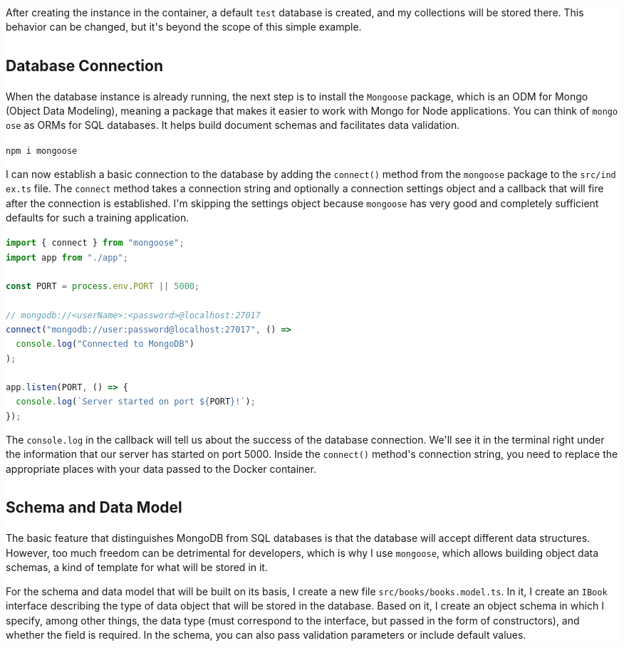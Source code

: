 After creating the instance in the container, a default `test` database is created, and my collections will be stored there. This behavior can be changed, but it's beyond the scope of this simple example.

## Database Connection

When the database instance is already running, the next step is to install the `Mongoose` package, which is an ODM for Mongo (Object Data Modeling), meaning a package that makes it easier to work with Mongo for Node applications. You can think of `mongoose` as ORMs for SQL databases. It helps build document schemas and facilitates data validation.

```bash:terminal
npm i mongoose
```

I can now establish a basic connection to the database by adding the `connect()` method from the `mongoose` package to the `src/index.ts` file. The `connect` method takes a connection string and optionally a connection settings object and a callback that will fire after the connection is established. I'm skipping the settings object because `mongoose` has very good and completely sufficient defaults for such a training application.

```ts:src/index.ts
import { connect } from "mongoose";
import app from "./app";

const PORT = process.env.PORT || 5000;

// mongodb://<userName>:<password>@localhost:27017
connect("mongodb://user:password@localhost:27017", () =>
  console.log("Connected to MongoDB")
);

app.listen(PORT, () => {
  console.log(`Server started on port ${PORT}!`);
});
```

The `console.log` in the callback will tell us about the success of the database connection. We'll see it in the terminal right under the information that our server has started on port 5000. Inside the `connect()` method's connection string, you need to replace the appropriate places with your data passed to the Docker container.

## Schema and Data Model

The basic feature that distinguishes MongoDB from SQL databases is that the database will accept different data structures. However, too much freedom can be detrimental for developers, which is why I use `mongoose`, which allows building object data schemas, a kind of template for what will be stored in it.

For the schema and data model that will be built on its basis, I create a new file `src/books/books.model.ts`. In it, I create an `IBook` interface describing the type of data object that will be stored in the database. Based on it, I create an object schema in which I specify, among other things, the data type (must correspond to the interface, but passed in the form of constructors), and whether the field is required. In the schema, you can also pass validation parameters or include default values.
